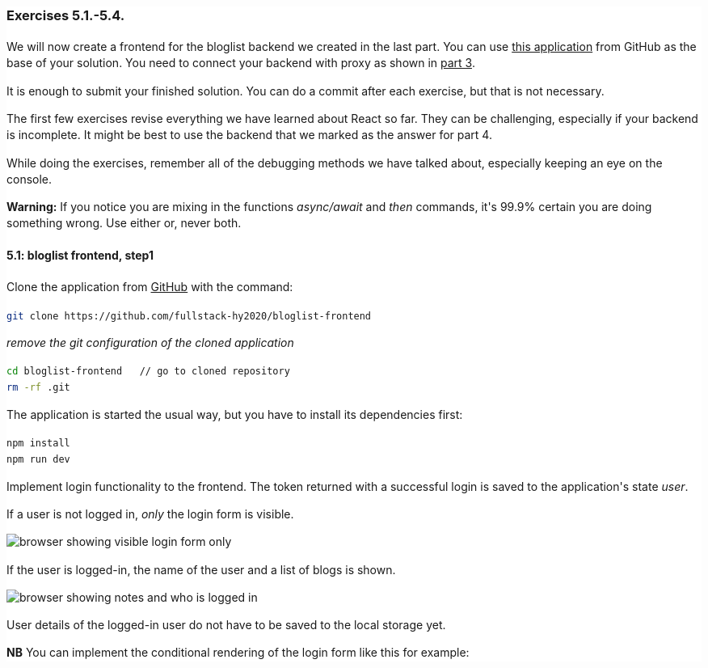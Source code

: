 <div class="tasks">

### Exercises 5.1.-5.4.

We will now create a frontend for the bloglist backend we created in the last part. You can use [this application](https://github.com/fullstack-hy2020/bloglist-frontend) from GitHub as the base of your solution. You need to connect your backend with proxy as shown in [part 3](https://fullstackopen.com/en/part3/deploying_app_to_internet#proxy).

It is enough to submit your finished solution. You can do a commit after each exercise, but that is not necessary.

The first few exercises revise everything we have learned about React so far. They can be challenging, especially if your backend is incomplete.
It might be best to use the backend that we marked as the answer for part 4.

While doing the exercises, remember all of the debugging methods we have talked about, especially keeping an eye on the console.

**Warning:** If you notice you are mixing in the functions _async/await_ and _then_ commands, it's 99.9%  certain you are doing something wrong. Use either or, never both.

#### 5.1: bloglist frontend, step1

Clone the application from [GitHub](https://github.com/fullstack-hy2020/bloglist-frontend) with the command:

```bash
git clone https://github.com/fullstack-hy2020/bloglist-frontend
```

<i>remove the git configuration of the cloned application</i>

```bash
cd bloglist-frontend   // go to cloned repository
rm -rf .git
```

The application is started the usual way, but you have to install its dependencies first:

```bash
npm install
npm run dev
```

Implement login functionality to the frontend. The token returned with a successful login is saved to the application's state <i>user</i>.

If a user is not logged in, <i>only</i> the login form is visible.

![browser showing visible login form only](../../images/5/4e.png)

If the user is logged-in, the name of the user and a list of blogs is shown.

![browser showing notes and who is logged in](../../images/5/5e.png)

User details of the logged-in user do not have to be saved to the local storage yet.

**NB** You can implement the conditional rendering of the login form like this for example:
